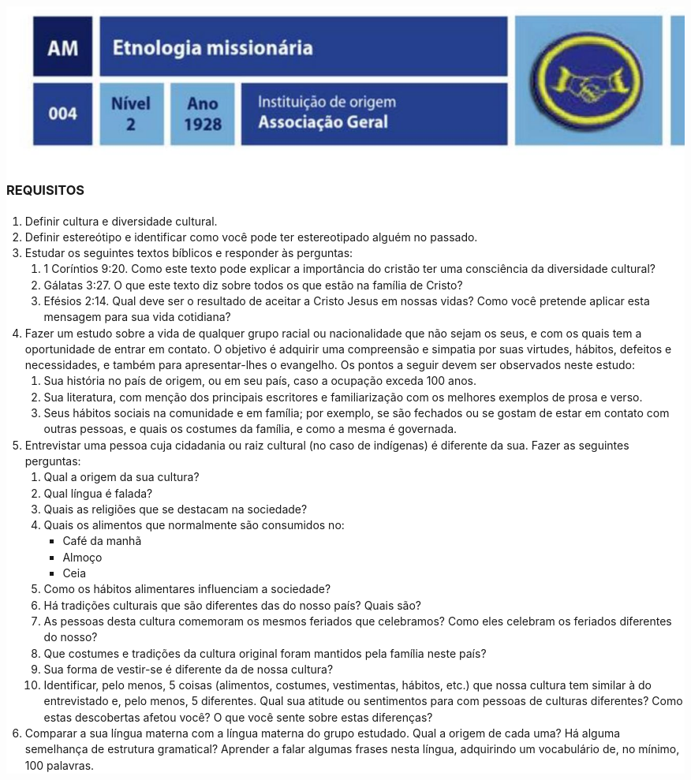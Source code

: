 ![Etnologia missionária](_page_4_Figure_8.jpeg)

### REQUISITOS

1. Definir cultura e diversidade cultural.
2. Definir estereótipo e identificar como você pode ter estereotipado alguém no passado.
3. Estudar os seguintes textos bíblicos e responder às perguntas:
    1. 1 Coríntios 9:20. Como este texto pode explicar a importância do cristão ter uma consciência da diversidade cultural?
    2. Gálatas 3:27. O que este texto diz sobre todos os que estão na família de Cristo?
    3. Efésios 2:14. Qual deve ser o resultado de aceitar a Cristo Jesus em nossas vidas? Como você pretende aplicar esta mensagem para sua vida cotidiana?
4. Fazer um estudo sobre a vida de qualquer grupo racial ou nacionalidade que não sejam os seus, e com os quais tem a oportunidade de entrar em contato. O objetivo é adquirir uma compreensão e simpatia por suas virtudes, hábitos, defeitos e necessidades, e também para apresentar-lhes o evangelho. Os pontos a seguir devem ser observados neste estudo:
    1. Sua história no país de origem, ou em seu país, caso a ocupação exceda 100 anos.
    2. Sua literatura, com menção dos principais escritores e familiarização com os melhores exemplos de prosa e verso.
    3. Seus hábitos sociais na comunidade e em família; por exemplo, se são fechados ou se gostam de estar em contato com outras pessoas, e quais os costumes da família, e como a mesma é governada.
5. Entrevistar uma pessoa cuja cidadania ou raiz cultural (no caso de indígenas) é diferente da sua. Fazer as seguintes perguntas:
    1. Qual a origem da sua cultura?
    2. Qual língua é falada?
    3. Quais as religiões que se destacam na sociedade?
    4. Quais os alimentos que normalmente são consumidos no:
       - Café da manhã
       - Almoço
       - Ceia
    5. Como os hábitos alimentares influenciam a sociedade?
    6. Há tradições culturais que são diferentes das do nosso país? Quais são?
    7. As pessoas desta cultura comemoram os mesmos feriados que celebramos? Como eles celebram os feriados diferentes do nosso?
    8. Que costumes e tradições da cultura original foram mantidos pela família neste país?
    9. Sua forma de vestir-se é diferente da de nossa cultura?
    10. Identificar, pelo menos, 5 coisas (alimentos, costumes, vestimentas, hábitos, etc.) que nossa cultura tem similar à do entrevistado e, pelo menos, 5 diferentes. Qual sua atitude ou sentimentos para com pessoas de culturas diferentes? Como estas descobertas afetou você? O que você sente sobre estas diferenças?
6. Comparar a sua língua materna com a língua materna do grupo estudado. Qual a origem de cada uma? Há alguma semelhança de estrutura gramatical? Aprender a falar algumas frases nesta língua, adquirindo um vocabulário de, no mínimo, 100 palavras.
